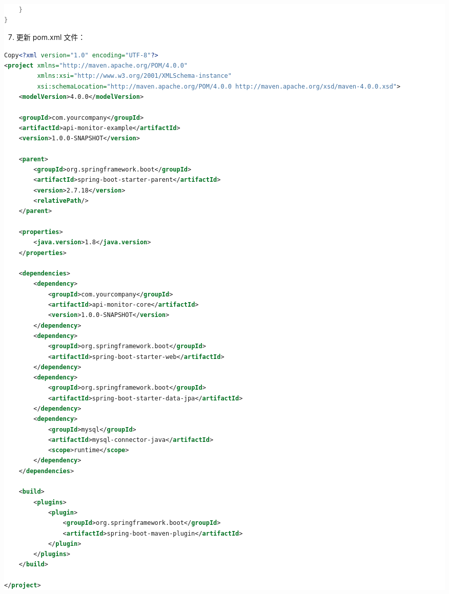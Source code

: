 ```java
    }
}
```

7. 更新 pom.xml 文件：

```xml
Copy<?xml version="1.0" encoding="UTF-8"?>
<project xmlns="http://maven.apache.org/POM/4.0.0"
         xmlns:xsi="http://www.w3.org/2001/XMLSchema-instance"
         xsi:schemaLocation="http://maven.apache.org/POM/4.0.0 http://maven.apache.org/xsd/maven-4.0.0.xsd">
    <modelVersion>4.0.0</modelVersion>

    <groupId>com.yourcompany</groupId>
    <artifactId>api-monitor-example</artifactId>
    <version>1.0.0-SNAPSHOT</version>

    <parent>
        <groupId>org.springframework.boot</groupId>
        <artifactId>spring-boot-starter-parent</artifactId>
        <version>2.7.18</version>
        <relativePath/>
    </parent>

    <properties>
        <java.version>1.8</java.version>
    </properties>

    <dependencies>
        <dependency>
            <groupId>com.yourcompany</groupId>
            <artifactId>api-monitor-core</artifactId>
            <version>1.0.0-SNAPSHOT</version>
        </dependency>
        <dependency>
            <groupId>org.springframework.boot</groupId>
            <artifactId>spring-boot-starter-web</artifactId>
        </dependency>
        <dependency>
            <groupId>org.springframework.boot</groupId>
            <artifactId>spring-boot-starter-data-jpa</artifactId>
        </dependency>
        <dependency>
            <groupId>mysql</groupId>
            <artifactId>mysql-connector-java</artifactId>
            <scope>runtime</scope>
        </dependency>
    </dependencies>

    <build>
        <plugins>
            <plugin>
                <groupId>org.springframework.boot</groupId>
                <artifactId>spring-boot-maven-plugin</artifactId>
            </plugin>
        </plugins>
    </build>

</project>
```
